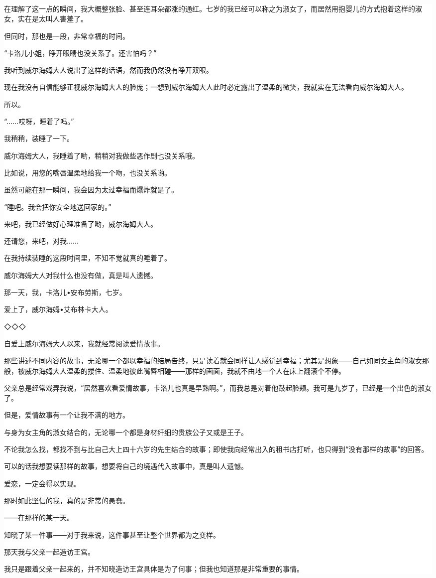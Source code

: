 在理解了这一点的瞬间，我大概整张脸、甚至连耳朵都涨的通红。七岁的我已经可以称之为淑女了，而居然用抱婴儿的方式抱着这样的淑女，实在是太叫人害羞了。

但同时，那也是一段，非常幸福的时间。

“卡洛儿小姐，睁开眼睛也没关系了。还害怕吗？”

我听到威尔海姆大人说出了这样的话语，然而我仍然没有睁开双眼。

现在我没有自信能够正视威尔海姆大人的脸庞；一想到威尔海姆大人此时必定露出了温柔的微笑，我就实在无法看向威尔海姆大人。

所以。

“……哎呀，睡着了吗。”

我稍稍，装睡了一下。

威尔海姆大人，我睡着了哟，稍稍对我做些恶作剧也没关系哦。

比如说，用您的嘴唇温柔地给我一个吻，也没关系哟。

虽然可能在那一瞬间，我会因为太过幸福而爆炸就是了。

“睡吧。我会把你安全地送回家的。”

来吧，我已经做好心理准备了哟，威尔海姆大人。

还请您，来吧，对我……

在我持续装睡的这段时间里，不知不觉就真的睡着了。

威尔海姆大人对我什么也没有做，真是叫人遗憾。

那一天，我，卡洛儿•安布劳斯，七岁。

爱上了，威尔海姆•艾布林卡大人。

◇◇◇

自爱上威尔海姆大人以来，我就经常阅读爱情故事。

那些讲述不同内容的故事，无论哪一个都以幸福的结局告终，只是读着就会同样让人感觉到幸福；尤其是想象——自己如同女主角的淑女那般，被威尔海姆大人温柔的搂住、温柔地彼此嘴唇相碰——那样的画面，我就不由地一个人在床上翻滚个不停。

父亲总是经常戏弄我说，“居然喜欢看爱情故事，卡洛儿也真是早熟啊。”，而我总是对着他鼓起脸颊。我可是九岁了，已经是一个出色的淑女了。

但是，爱情故事有一个让我不满的地方。

与身为女主角的淑女结合的，无论哪一个都是身材纤细的贵族公子又或是王子。

不论我怎么找，都找不到与比自己大上四十六岁的先生结合的故事；即使我向经常出入的租书店打听，也只得到“没有那样的故事”的回答。

可以的话我想要读那样的故事，想要将自己的境遇代入故事中，真是叫人遗憾。

爱恋，一定会得以实现。

那时如此坚信的我，真的是非常的愚蠢。

——在那样的某一天。

知晓了某一件事——对于我来说，这件事甚至让整个世界都为之变样。

那天我与父亲一起造访王宫。

我只是跟着父亲一起来的，并不知晓造访王宫具体是为了何事；但我也知道那是非常重要的事情。
